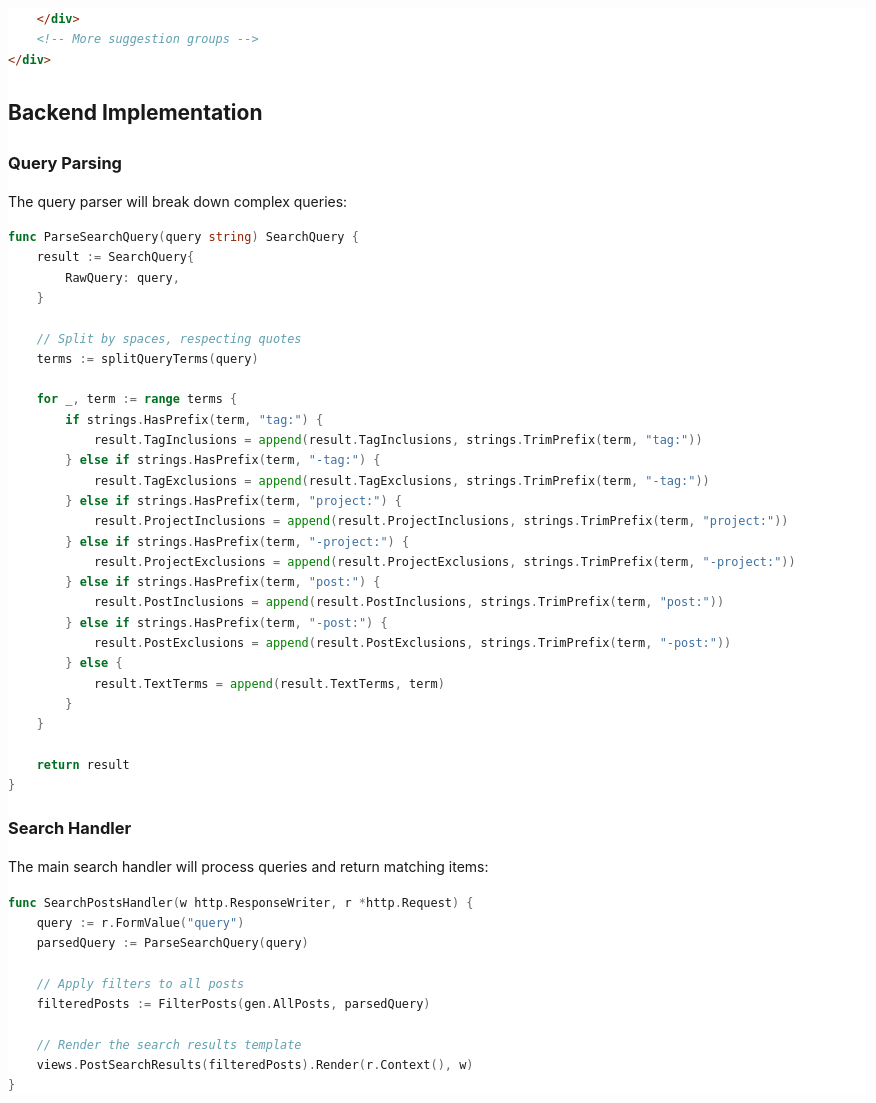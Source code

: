 ```html
    </div>
    <!-- More suggestion groups -->
</div>
```

## Backend Implementation

### Query Parsing

The query parser will break down complex queries:

```go
func ParseSearchQuery(query string) SearchQuery {
    result := SearchQuery{
        RawQuery: query,
    }
    
    // Split by spaces, respecting quotes
    terms := splitQueryTerms(query)
    
    for _, term := range terms {
        if strings.HasPrefix(term, "tag:") {
            result.TagInclusions = append(result.TagInclusions, strings.TrimPrefix(term, "tag:"))
        } else if strings.HasPrefix(term, "-tag:") {
            result.TagExclusions = append(result.TagExclusions, strings.TrimPrefix(term, "-tag:"))
        } else if strings.HasPrefix(term, "project:") {
            result.ProjectInclusions = append(result.ProjectInclusions, strings.TrimPrefix(term, "project:"))
        } else if strings.HasPrefix(term, "-project:") {
            result.ProjectExclusions = append(result.ProjectExclusions, strings.TrimPrefix(term, "-project:"))
        } else if strings.HasPrefix(term, "post:") {
            result.PostInclusions = append(result.PostInclusions, strings.TrimPrefix(term, "post:"))
        } else if strings.HasPrefix(term, "-post:") {
            result.PostExclusions = append(result.PostExclusions, strings.TrimPrefix(term, "-post:"))
        } else {
            result.TextTerms = append(result.TextTerms, term)
        }
    }
    
    return result
}
```

### Search Handler

The main search handler will process queries and return matching items:

```go
func SearchPostsHandler(w http.ResponseWriter, r *http.Request) {
    query := r.FormValue("query")
    parsedQuery := ParseSearchQuery(query)
    
    // Apply filters to all posts
    filteredPosts := FilterPosts(gen.AllPosts, parsedQuery)
    
    // Render the search results template
    views.PostSearchResults(filteredPosts).Render(r.Context(), w)
}
```
